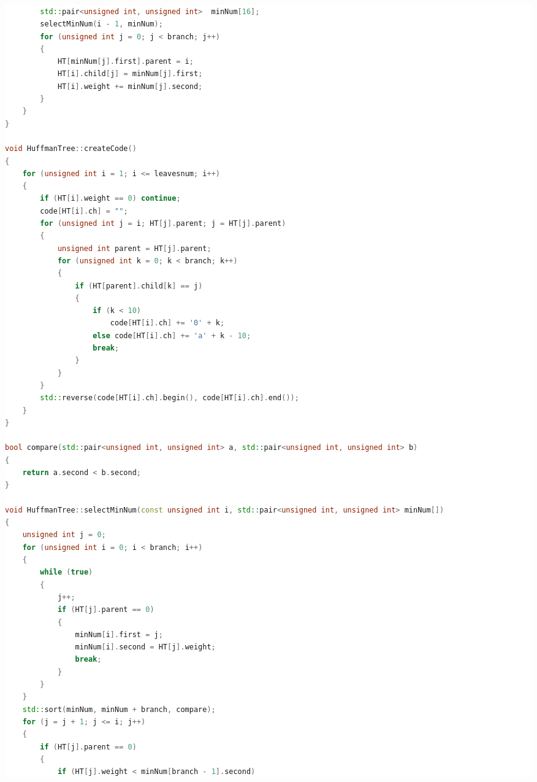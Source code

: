 ```C++
		std::pair<unsigned int, unsigned int>  minNum[16];
		selectMinNum(i - 1, minNum);
		for (unsigned int j = 0; j < branch; j++)
		{
			HT[minNum[j].first].parent = i;
			HT[i].child[j] = minNum[j].first;
			HT[i].weight += minNum[j].second;
		}
	}
}

void HuffmanTree::createCode()
{
	for (unsigned int i = 1; i <= leavesnum; i++)
	{
		if (HT[i].weight == 0) continue;
		code[HT[i].ch] = "";
		for (unsigned int j = i; HT[j].parent; j = HT[j].parent)
		{
			unsigned int parent = HT[j].parent;
			for (unsigned int k = 0; k < branch; k++)
			{
				if (HT[parent].child[k] == j)
				{
					if (k < 10)
						code[HT[i].ch] += '0' + k;
					else code[HT[i].ch] += 'a' + k - 10;
					break;
				}
			}
		}
		std::reverse(code[HT[i].ch].begin(), code[HT[i].ch].end());
	}
}

bool compare(std::pair<unsigned int, unsigned int> a, std::pair<unsigned int, unsigned int> b)
{
	return a.second < b.second;
}

void HuffmanTree::selectMinNum(const unsigned int i, std::pair<unsigned int, unsigned int> minNum[])
{
	unsigned int j = 0;
	for (unsigned int i = 0; i < branch; i++)
	{
		while (true)
		{
			j++;
			if (HT[j].parent == 0)
			{
				minNum[i].first = j;
				minNum[i].second = HT[j].weight;
				break;
			}
		}
	}
	std::sort(minNum, minNum + branch, compare);
	for (j = j + 1; j <= i; j++)
	{
		if (HT[j].parent == 0)
		{
			if (HT[j].weight < minNum[branch - 1].second)
```
